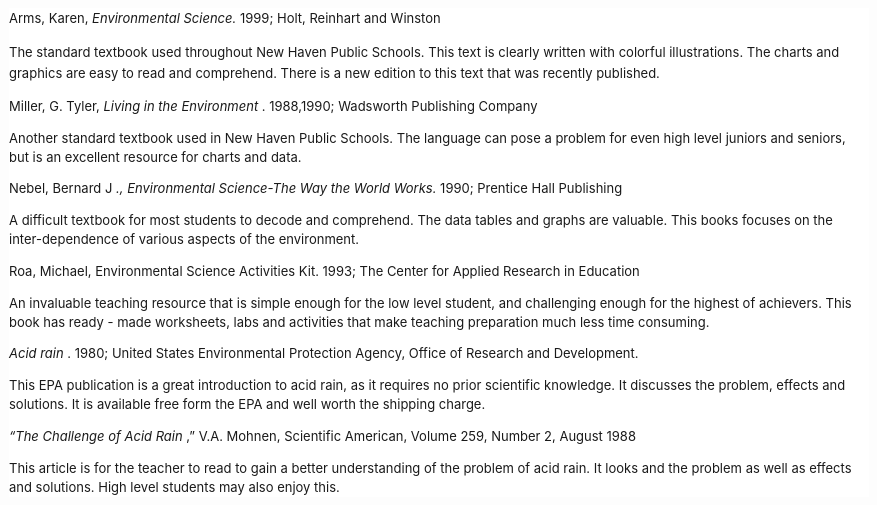  <p>
  <font size="-1">
   Arms, Karen,
   <i>
    Environmental Science.
   </i>
   1999; Holt, Reinhart and Winston
   <p>
    The standard textbook used throughout New Haven Public Schools. This text is clearly written with colorful illustrations. The charts and graphics are easy to read and comprehend. There is a new edition to this text that was recently published.
   </p>
<p>
    Miller, G. Tyler,
    <i>
     Living in the Environment
    </i>
    . 1988,1990; Wadsworth Publishing Company
   </p>
   <p>
    Another standard textbook used in New Haven Public Schools. The language can pose a problem for even high level juniors and seniors, but is an excellent resource for charts and data.
   </p>
<p>
    Nebel, Bernard J
    <i>
     ., Environmental Science-The Way the World Works.
    </i>
    1990; Prentice Hall Publishing
   </p>
   <p>
    A difficult textbook for most students to decode and comprehend. The data tables and graphs are valuable. This books focuses on the inter-dependence of various aspects of the environment.
   </p>
<p>
    Roa, Michael, Environmental Science Activities Kit. 1993; The Center for Applied Research in Education
   </p>
   <p>
    An invaluable teaching resource that is simple enough for the low level student, and challenging enough for the highest of achievers. This book has ready - made worksheets, labs and activities that make teaching preparation much less time consuming.
   </p>
<p>
    <i>
     Acid rain
    </i>
    . 1980; United States Environmental Protection Agency, Office of Research and Development.
   </p>
   <p>
    This EPA publication is a great introduction to acid rain, as it requires no prior scientific knowledge. It discusses the problem, effects and solutions. It is available free form the EPA and well worth the shipping charge.
   </p>
<p>
    <i>
     “The Challenge of Acid Rain
    </i>
    ,” V.A. Mohnen, Scientific American, Volume 259, Number 2, August 1988
   </p>
   <p>
    This article is for the teacher to read to gain a better understanding of the problem of acid rain. It looks and the problem as well as effects and solutions. High level students may also enjoy this.
   </p>